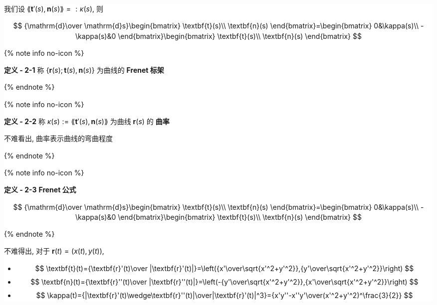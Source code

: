 我们设 $\lang\textbf{t}'(s),\textbf{n}(s)\rang=:\kappa(s)$, 则

$$
{\mathrm{d}\over \mathrm{d}s}\begin{bmatrix}
  \textbf{t}(s)\\
  \textbf{n}(s)
\end{bmatrix}=\begin{bmatrix}
  0&\kappa(s)\\
  -\kappa(s)&0
\end{bmatrix}\begin{bmatrix}
  \textbf{t}(s)\\
  \textbf{n}(s)
\end{bmatrix}
$$

{% note info no-icon %}

**<a id="def-2-1">定义 - 2-1</a>** 称 $\{\textbf{r}(s);\textbf{t}(s),\textbf{n}(s)\}$ 为曲线的 **Frenet 标架**

{% endnote %}

{% note info no-icon %}

**<a id="def-2-2">定义 - 2-2</a>** 称 $\kappa(s):=\lang\textbf{t}'(s),\textbf{n}(s)\rang$ 为曲线 $\textbf{r}(s)$ 的 **曲率**

不难看出, 曲率表示曲线的弯曲程度

{% endnote %}

{% note info no-icon %}

**<a id="def-2-3">定义 - 2-3</a>** **Frenet 公式**

$$
{\mathrm{d}\over \mathrm{d}s}\begin{bmatrix}
  \textbf{t}(s)\\
  \textbf{n}(s)
\end{bmatrix}=\begin{bmatrix}
  0&\kappa(s)\\
  -\kappa(s)&0
\end{bmatrix}\begin{bmatrix}
  \textbf{t}(s)\\
  \textbf{n}(s)
\end{bmatrix}
$$

{% endnote %}

不难得出, 对于 $\textbf{r}(t)=(x(t),y(t))$,

- $$
  \textbf{t}(t)={\textbf{r}'(t)\over |\textbf{r}'(t)|}=\left({x'\over\sqrt{x'^2+y'^2}},{y'\over\sqrt{x'^2+y'^2}}\right)
  $$
- $$
  \textbf{n}(t)={\textbf{r}''(t)\over |\textbf{r}''(t)|}=\left(-{y'\over\sqrt{x'^2+y'^2}},{x'\over\sqrt{x'^2+y'^2}}\right)
  $$
- $$
  \kappa(t)={|\textbf{r}'(t)\wedge\textbf{r}''(t)|\over|\textbf{r}'(t)|^3}={x'y''-x''y'\over(x'^2+y'^2)^\frac{3}{2}}
  $$
